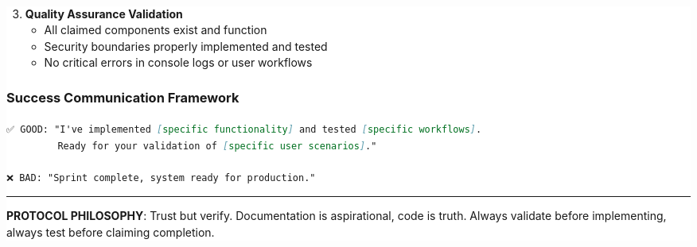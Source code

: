 3. **Quality Assurance Validation**
   - All claimed components exist and function
   - Security boundaries properly implemented and tested
   - No critical errors in console logs or user workflows

### Success Communication Framework
```markdown
✅ GOOD: "I've implemented [specific functionality] and tested [specific workflows]. 
         Ready for your validation of [specific user scenarios]."

❌ BAD: "Sprint complete, system ready for production."
```

---

**PROTOCOL PHILOSOPHY**: Trust but verify. Documentation is aspirational, code is truth. Always validate before implementing, always test before claiming completion.